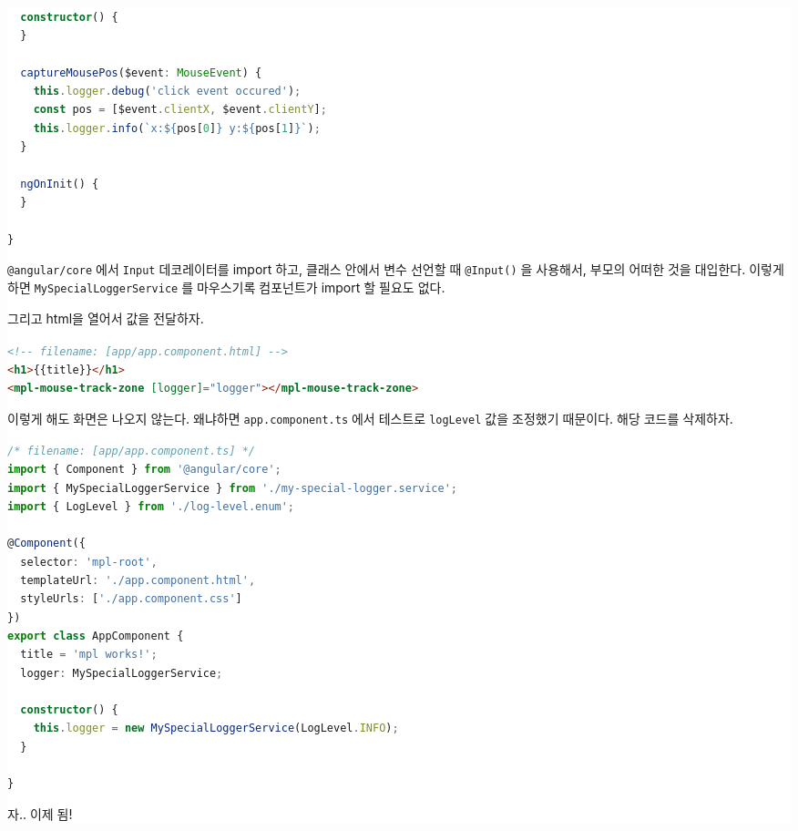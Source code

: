 ```typescript
  constructor() {
  }

  captureMousePos($event: MouseEvent) {
    this.logger.debug('click event occured');
    const pos = [$event.clientX, $event.clientY];
    this.logger.info(`x:${pos[0]} y:${pos[1]}`);
  }

  ngOnInit() {
  }

}
```

`@angular/core` 에서 `Input` 데코레이터를 import 하고, 클래스 안에서 변수 선언할 때 `@Input()` 을 사용해서, 부모의 어떠한 것을 대입한다. 이렇게 하면 `MySpecialLoggerService` 를 마우스기록 컴포넌트가 import 할 필요도 없다. 

그리고 html을 열어서 값을 전달하자.

```html
<!-- filename: [app/app.component.html] -->
<h1>{{title}}</h1>
<mpl-mouse-track-zone [logger]="logger"></mpl-mouse-track-zone>
```

이렇게 해도 화면은 나오지 않는다. 
왜냐하면 `app.component.ts` 에서 테스트로 `logLevel` 값을 조정했기 때문이다. 해당 코드를 삭제하자.

```typescript
/* filename: [app/app.component.ts] */
import { Component } from '@angular/core';
import { MySpecialLoggerService } from './my-special-logger.service';
import { LogLevel } from './log-level.enum';

@Component({
  selector: 'mpl-root',
  templateUrl: './app.component.html',
  styleUrls: ['./app.component.css']
})
export class AppComponent {
  title = 'mpl works!';
  logger: MySpecialLoggerService;

  constructor() {
    this.logger = new MySpecialLoggerService(LogLevel.INFO);
  }

}
```

자.. 이제 됨!



